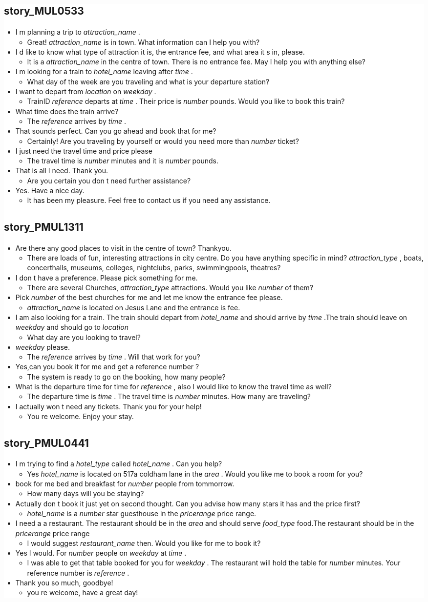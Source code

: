 ## story_MUL0533
* I m planning a trip to _attraction_name_ .
   - Great! _attraction_name_ is in town. What information can I help you with?
* I d like to know what type of attraction it is, the entrance fee, and what area it s in, please.
   - It is a _attraction_name_ in the centre of town. There is no entrance fee. May I help you with anything else?
* I m looking for a train to _hotel_name_ leaving after _time_ .
   - What day of the week are you traveling and what is your departure station?
* I want to depart from _location_ on _weekday_ .
   - TrainID _reference_ departs at _time_ . Their price is _number_ pounds. Would you like to book this train?
* What time does the train arrive?
   - The _reference_ arrives by _time_ .
* That sounds perfect. Can you go ahead and book that for me?
   - Certainly! Are you traveling by yourself or would you need more than _number_ ticket?
* I just need the travel time and price please
   - The travel time is _number_ minutes and it is _number_ pounds.
* That is all I need. Thank you.
   - Are you certain you don t need further assistance?
* Yes. Have a nice day.
   - It has been my pleasure. Feel free to contact us if you need any assistance.

## story_PMUL1311
* Are there any good places to visit in the centre of town? Thankyou.
   - There are loads of fun, interesting attractions in city centre. Do you have anything specific in mind? _attraction_type_ , boats, concerthalls, museums, colleges, nightclubs, parks, swimmingpools, theatres?
* I don t have a preference. Please pick something for me.
   - There are several Churches, _attraction_type_ attractions. Would you like _number_ of them?
* Pick _number_ of the best churches for me and let me know the entrance fee please.
   - _attraction_name_ is located on Jesus Lane and the entrance is fee.
* I am also looking for a train. The train should depart from _hotel_name_ and should arrive by _time_ .The train should leave on _weekday_ and should go to _location_
   - What day are you looking to travel?
* _weekday_ please.
   - The _reference_ arrives by _time_ . Will that work for you?
* Yes,can you book it for me and get a reference number ?
   - The system is ready to go on the booking, how many people?
* What is the departure time for time for _reference_ , also I would like to know the travel time as well?
   - The departure time is _time_ . The travel time is _number_ minutes. How many are traveling?
* I actually won t need any tickets. Thank you for your help!
   - You re welcome. Enjoy your stay.

## story_PMUL0441
* I m trying to find a _hotel_type_ called _hotel_name_ . Can you help?
   - Yes _hotel_name_ is located on 517a coldham lane in the _area_ . Would you like me to book a room for you?
* book for me bed and breakfast for _number_ people from tommorrow.
   - How many days will you be staying?
* Actually don t book it just yet on second thought. Can you advise how many stars it has and the price first?
   - _hotel_name_ is a _number_ star guesthouse in the _pricerange_ price range.
* I need a a restaurant. The restaurant should be in the _area_ and should serve _food_type_ food.The restaurant should be in the _pricerange_ price range
   - I would suggest _restaurant_name_ then. Would you like for me to book it?
* Yes I would. For _number_ people on _weekday_ at _time_ .
   - I was able to get that table booked for you for _weekday_ . The restaurant will hold the table for _number_ minutes. Your reference number is _reference_ .
* Thank you so much, goodbye!
   - you re welcome, have a great day!
